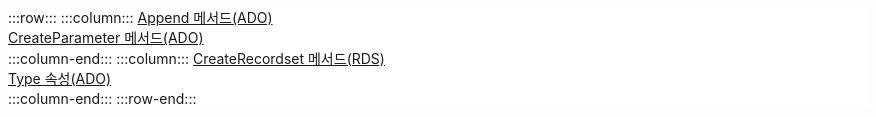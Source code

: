 :::row:::
    :::column:::
        [Append 메서드(ADO)](../../../ado/reference/ado-api/append-method-ado.md)  
        [CreateParameter 메서드(ADO)](../../../ado/reference/ado-api/createparameter-method-ado.md)  
    :::column-end:::
    :::column:::
        [CreateRecordset 메서드(RDS)](../../../ado/reference/rds-api/createrecordset-method-rds.md)  
        [Type 속성(ADO)](../../../ado/reference/ado-api/type-property-ado.md)  
    :::column-end:::
:::row-end:::
